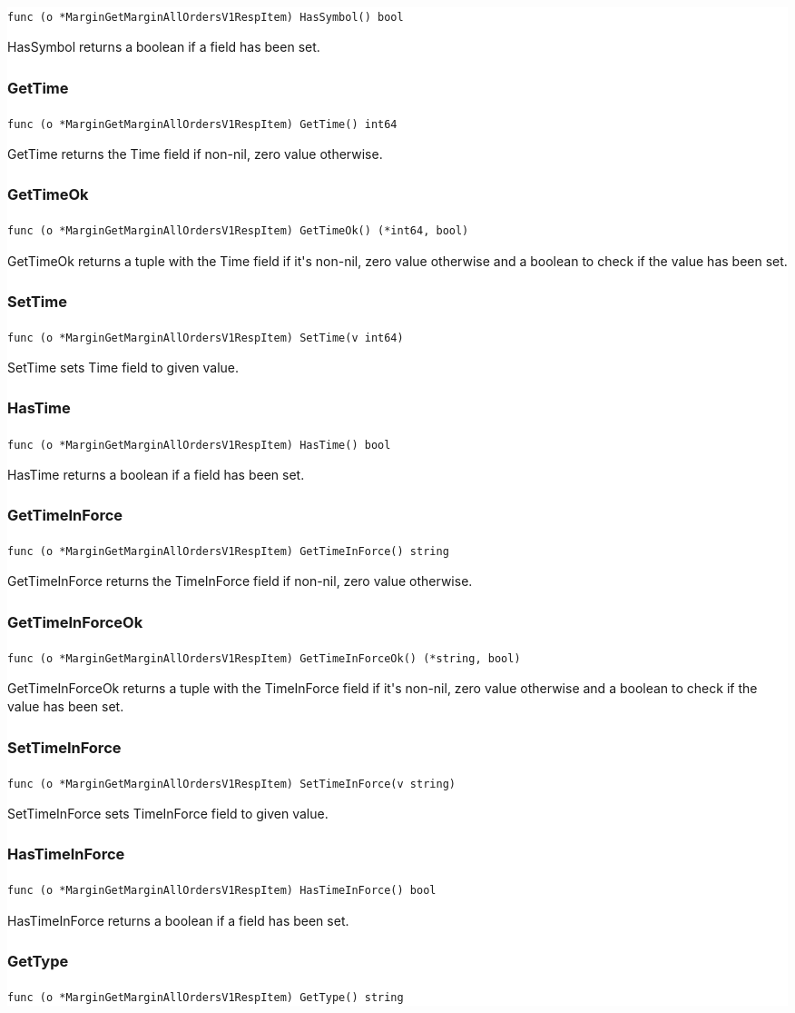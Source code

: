 `func (o *MarginGetMarginAllOrdersV1RespItem) HasSymbol() bool`

HasSymbol returns a boolean if a field has been set.

### GetTime

`func (o *MarginGetMarginAllOrdersV1RespItem) GetTime() int64`

GetTime returns the Time field if non-nil, zero value otherwise.

### GetTimeOk

`func (o *MarginGetMarginAllOrdersV1RespItem) GetTimeOk() (*int64, bool)`

GetTimeOk returns a tuple with the Time field if it's non-nil, zero value otherwise
and a boolean to check if the value has been set.

### SetTime

`func (o *MarginGetMarginAllOrdersV1RespItem) SetTime(v int64)`

SetTime sets Time field to given value.

### HasTime

`func (o *MarginGetMarginAllOrdersV1RespItem) HasTime() bool`

HasTime returns a boolean if a field has been set.

### GetTimeInForce

`func (o *MarginGetMarginAllOrdersV1RespItem) GetTimeInForce() string`

GetTimeInForce returns the TimeInForce field if non-nil, zero value otherwise.

### GetTimeInForceOk

`func (o *MarginGetMarginAllOrdersV1RespItem) GetTimeInForceOk() (*string, bool)`

GetTimeInForceOk returns a tuple with the TimeInForce field if it's non-nil, zero value otherwise
and a boolean to check if the value has been set.

### SetTimeInForce

`func (o *MarginGetMarginAllOrdersV1RespItem) SetTimeInForce(v string)`

SetTimeInForce sets TimeInForce field to given value.

### HasTimeInForce

`func (o *MarginGetMarginAllOrdersV1RespItem) HasTimeInForce() bool`

HasTimeInForce returns a boolean if a field has been set.

### GetType

`func (o *MarginGetMarginAllOrdersV1RespItem) GetType() string`
